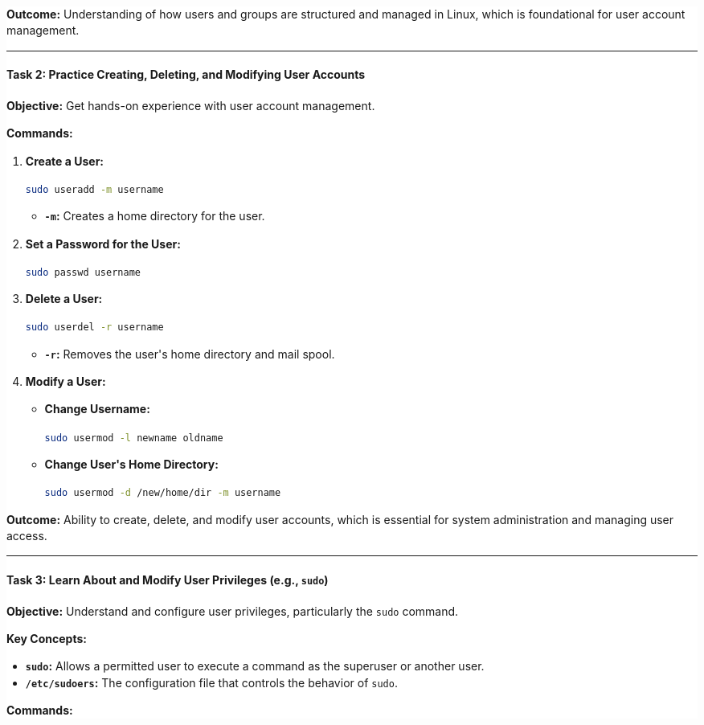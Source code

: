 **Outcome:** Understanding of how users and groups are structured and managed in Linux, which is foundational for user account management.

---

#### **Task 2: Practice Creating, Deleting, and Modifying User Accounts**

**Objective:** Get hands-on experience with user account management.

**Commands:**

1. **Create a User:**

   ```bash
   sudo useradd -m username
   ```

   - **`-m`:** Creates a home directory for the user.

2. **Set a Password for the User:**

   ```bash
   sudo passwd username
   ```

3. **Delete a User:**

   ```bash
   sudo userdel -r username
   ```

   - **`-r`:** Removes the user's home directory and mail spool.

4. **Modify a User:**
   - **Change Username:**
     ```bash
     sudo usermod -l newname oldname
     ```
   - **Change User's Home Directory:**
     ```bash
     sudo usermod -d /new/home/dir -m username
     ```

**Outcome:** Ability to create, delete, and modify user accounts, which is essential for system administration and managing user access.

---

#### **Task 3: Learn About and Modify User Privileges (e.g., `sudo`)**

**Objective:** Understand and configure user privileges, particularly the `sudo` command.

**Key Concepts:**

- **`sudo`:** Allows a permitted user to execute a command as the superuser or another user.
- **`/etc/sudoers`:** The configuration file that controls the behavior of `sudo`.

**Commands:**
